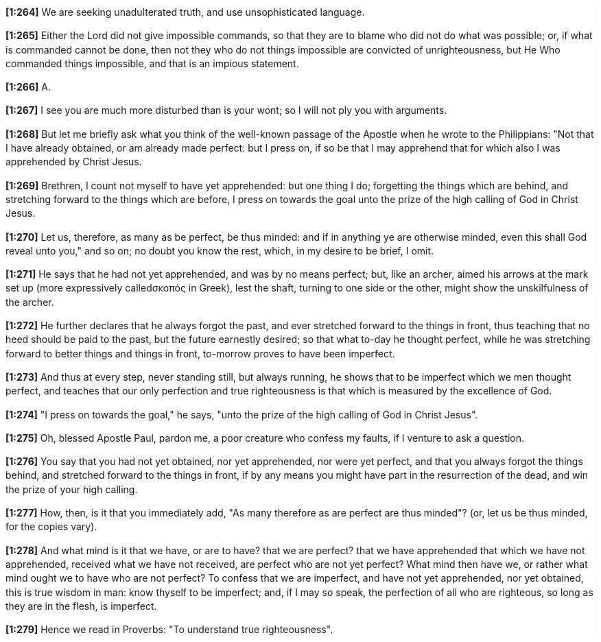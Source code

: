 **[1:264]** We are seeking unadulterated truth, and use unsophisticated language.

**[1:265]** Either the Lord did not give impossible commands, so that they are to blame who did not do what was possible; or, if what is commanded cannot be done, then not they who do not things impossible are convicted of unrighteousness, but He Who commanded things impossible, and that is an impious statement.

**[1:266]** A.

**[1:267]** I see you are much more disturbed than is your wont; so I will not ply you with arguments.

**[1:268]** But let me briefly ask what you think of the well-known passage of the Apostle when he wrote to the Philippians: "Not that I have already obtained, or am already made perfect: but I press on, if so be that I may apprehend that for which also I was apprehended by Christ Jesus.

**[1:269]** Brethren, I count not myself to have yet apprehended: but one thing I do; forgetting the things which are behind, and stretching forward to the things which are before, I press on towards the goal unto the prize of the high calling of God in Christ Jesus.

**[1:270]** Let us, therefore, as many as be perfect, be thus minded: and if in anything ye are otherwise minded, even this shall God reveal unto you," and so on; no doubt you know the rest, which, in my desire to be brief, I omit.

**[1:271]** He says that he had not yet apprehended, and was by no means perfect; but, like an archer, aimed his arrows at the mark set up (more expressively calledσκοπός in Greek), lest the shaft, turning to one side or the other, might show the unskilfulness of the archer.

**[1:272]** He further declares that he always forgot the past, and ever stretched forward to the things in front, thus teaching that no heed should be paid to the past, but the future earnestly desired; so that what to-day he thought perfect, while he was stretching forward to better things and things in front, to-morrow proves to have been imperfect.

**[1:273]** And thus at every step, never standing still, but always running, he shows that to be imperfect which we men thought perfect, and teaches that our only perfection and true righteousness is that which is measured by the excellence of God.

**[1:274]** "I press on towards the goal," he says, "unto the prize of the high calling of God in Christ Jesus".

**[1:275]** Oh, blessed Apostle Paul, pardon me, a poor creature who confess my faults, if I venture to ask a question.

**[1:276]** You say that you had not yet obtained, nor yet apprehended, nor were yet perfect, and that you always forgot the things behind, and stretched forward to the things in front, if by any means you might have part in the resurrection of the dead, and win the prize of your high calling.

**[1:277]** How, then, is it that you immediately add, "As many therefore as are perfect are thus minded"? (or, let us be thus minded, for the copies vary).

**[1:278]** And what mind is it that we have, or are to have? that we are perfect? that we have apprehended that which we have not apprehended, received what we have not received, are perfect who are not yet perfect? What mind then have we, or rather what mind ought we to have who are not perfect? To confess that we are imperfect, and have not yet apprehended, nor yet obtained, this is true wisdom in man: know thyself to be imperfect; and, if I may so speak, the perfection of all who are righteous, so long as they are in the flesh, is imperfect.

**[1:279]** Hence we read in Proverbs: "To understand true righteousness".
